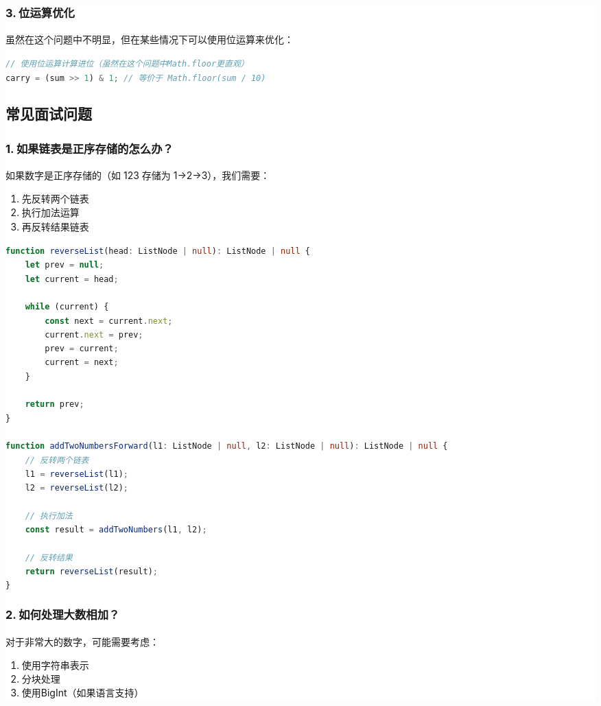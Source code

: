 ### 3. 位运算优化

虽然在这个问题中不明显，但在某些情况下可以使用位运算来优化：

```typescript
// 使用位运算计算进位（虽然在这个问题中Math.floor更直观）
carry = (sum >> 1) & 1; // 等价于 Math.floor(sum / 10)
```

## 常见面试问题

### 1. 如果链表是正序存储的怎么办？

如果数字是正序存储的（如 123 存储为 1->2->3），我们需要：

1. 先反转两个链表
2. 执行加法运算
3. 再反转结果链表

```typescript
function reverseList(head: ListNode | null): ListNode | null {
    let prev = null;
    let current = head;
    
    while (current) {
        const next = current.next;
        current.next = prev;
        prev = current;
        current = next;
    }
    
    return prev;
}

function addTwoNumbersForward(l1: ListNode | null, l2: ListNode | null): ListNode | null {
    // 反转两个链表
    l1 = reverseList(l1);
    l2 = reverseList(l2);
    
    // 执行加法
    const result = addTwoNumbers(l1, l2);
    
    // 反转结果
    return reverseList(result);
}
```

### 2. 如何处理大数相加？

对于非常大的数字，可能需要考虑：

1. 使用字符串表示
2. 分块处理
3. 使用BigInt（如果语言支持）
